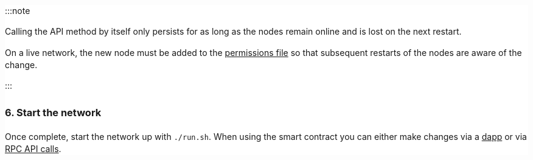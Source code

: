 :::note

Calling the API method by itself only persists for as long as the nodes remain online and is lost on the next restart.

On a live network, the new node must be added to the [permissions file] so that subsequent restarts of the nodes are aware of the change.

:::

### 6. Start the network

Once complete, start the network up with `./run.sh`. When using the smart contract you can either make changes via a [dapp](https://github.com/ConsenSys/permissioning-smart-contracts) or via [RPC API calls](../../public-networks/reference/api/index.md#perm_addnodestoallowlist).



[bootnodes]: ../how-to/configure/bootnodes.md
[permissions file]: ../how-to/use-permissioning/local.md
[static nodes]: ../../public-networks/how-to/connect/static-nodes.md
[allow list]: ../how-to/use-permissioning/local.md#node-allowlisting
[Import one of the existing accounts above into MetaMask]: https://metamask.zendesk.com/hc/en-us/articles/360015489331-Importing-an-Account-New-UI-
[create another test account from scratch]: https://metamask.zendesk.com/hc/en-us/articles/360015289452-Creating-Additional-MetaMask-Wallets-New-UI-
